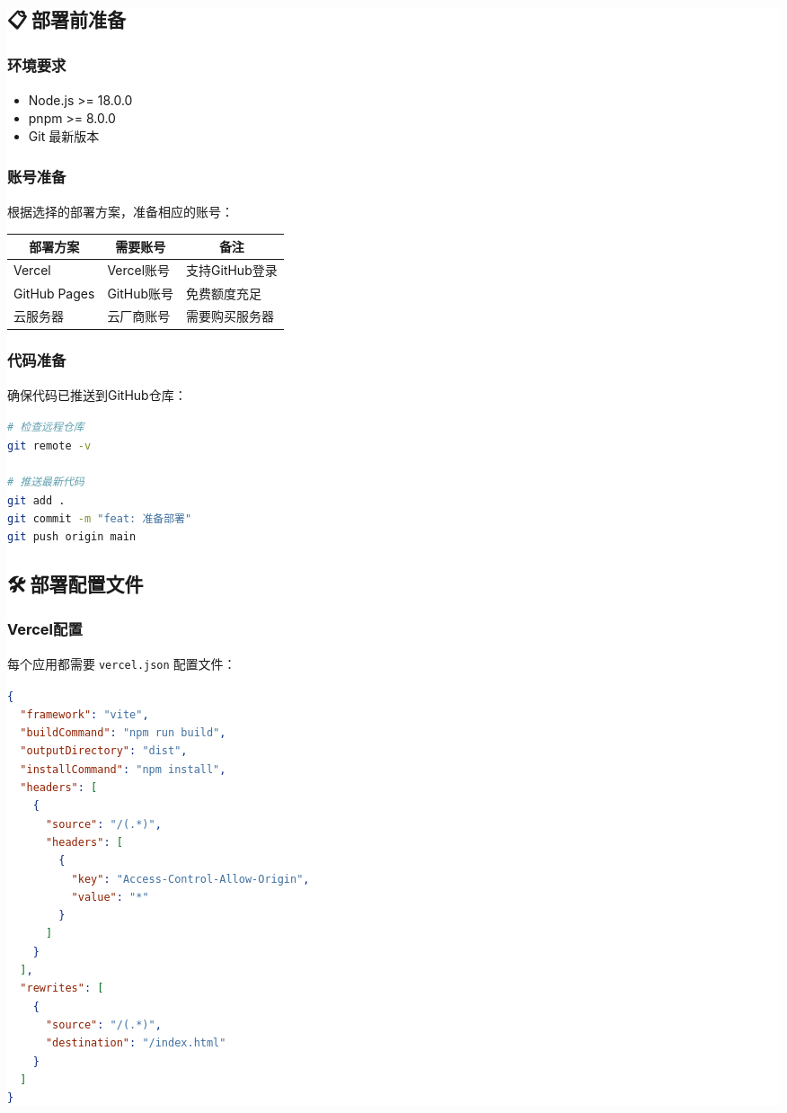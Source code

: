 ## 📋 部署前准备

### 环境要求
- Node.js >= 18.0.0
- pnpm >= 8.0.0
- Git 最新版本

### 账号准备
根据选择的部署方案，准备相应的账号：

| 部署方案 | 需要账号 | 备注 |
|----------|----------|------|
| Vercel | Vercel账号 | 支持GitHub登录 |
| GitHub Pages | GitHub账号 | 免费额度充足 |
| 云服务器 | 云厂商账号 | 需要购买服务器 |

### 代码准备

确保代码已推送到GitHub仓库：

```bash
# 检查远程仓库
git remote -v

# 推送最新代码
git add .
git commit -m "feat: 准备部署"
git push origin main
```

## 🛠️ 部署配置文件

### Vercel配置

每个应用都需要 `vercel.json` 配置文件：

```json
{
  "framework": "vite",
  "buildCommand": "npm run build",
  "outputDirectory": "dist",
  "installCommand": "npm install",
  "headers": [
    {
      "source": "/(.*)",
      "headers": [
        {
          "key": "Access-Control-Allow-Origin",
          "value": "*"
        }
      ]
    }
  ],
  "rewrites": [
    {
      "source": "/(.*)",
      "destination": "/index.html"
    }
  ]
}
```
